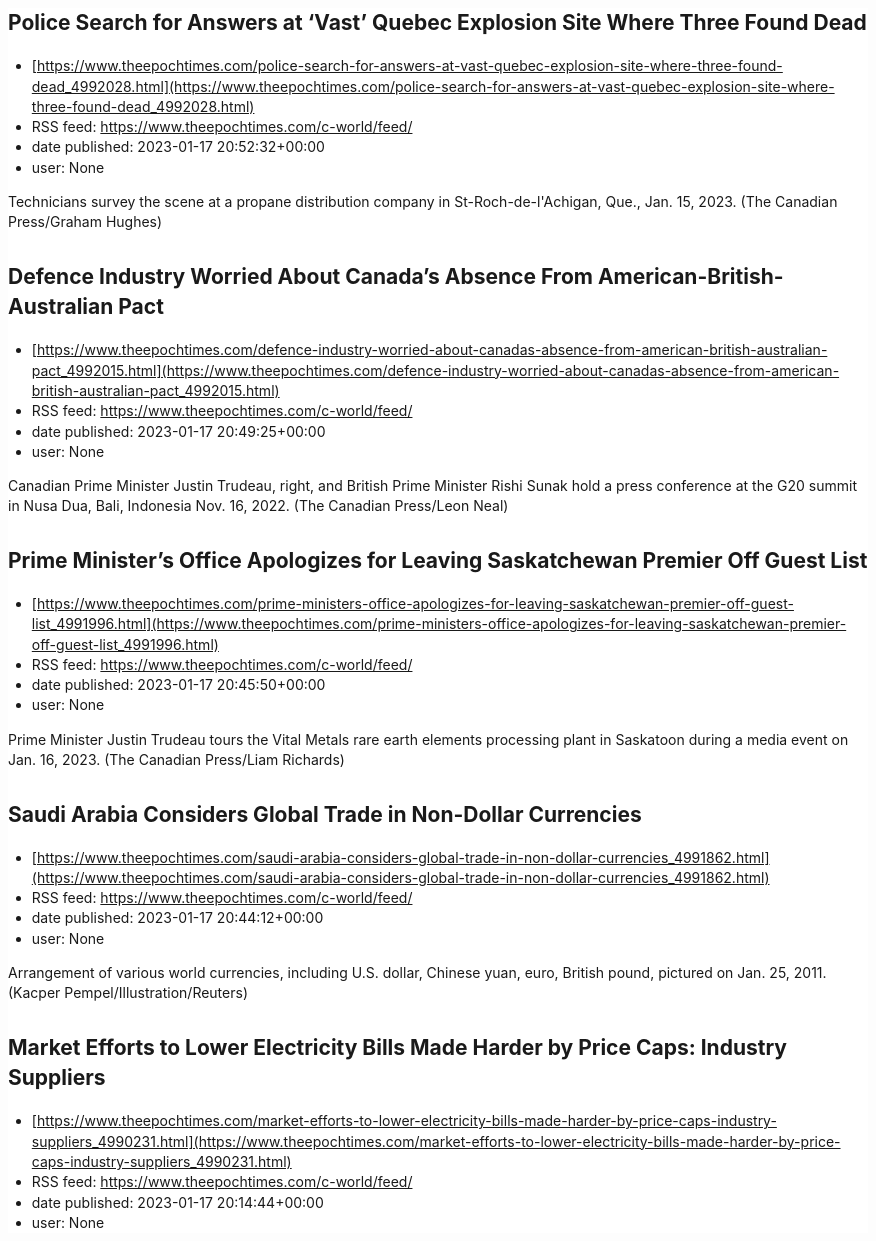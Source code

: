 ## Police Search for Answers at ‘Vast’ Quebec Explosion Site Where Three Found Dead
 - [https://www.theepochtimes.com/police-search-for-answers-at-vast-quebec-explosion-site-where-three-found-dead_4992028.html](https://www.theepochtimes.com/police-search-for-answers-at-vast-quebec-explosion-site-where-three-found-dead_4992028.html)
 - RSS feed: https://www.theepochtimes.com/c-world/feed/
 - date published: 2023-01-17 20:52:32+00:00
 - user: None

Technicians survey the scene at a propane distribution company in St-Roch-de-l'Achigan, Que., Jan. 15, 2023. (The Canadian Press/Graham Hughes)

## Defence Industry Worried About Canada’s Absence From American-British-Australian Pact
 - [https://www.theepochtimes.com/defence-industry-worried-about-canadas-absence-from-american-british-australian-pact_4992015.html](https://www.theepochtimes.com/defence-industry-worried-about-canadas-absence-from-american-british-australian-pact_4992015.html)
 - RSS feed: https://www.theepochtimes.com/c-world/feed/
 - date published: 2023-01-17 20:49:25+00:00
 - user: None

Canadian Prime Minister Justin Trudeau, right, and British Prime Minister Rishi Sunak hold a press conference at the G20 summit in Nusa Dua, Bali, Indonesia Nov. 16, 2022. (The Canadian Press/Leon Neal)

## Prime Minister’s Office Apologizes for Leaving Saskatchewan Premier Off Guest List
 - [https://www.theepochtimes.com/prime-ministers-office-apologizes-for-leaving-saskatchewan-premier-off-guest-list_4991996.html](https://www.theepochtimes.com/prime-ministers-office-apologizes-for-leaving-saskatchewan-premier-off-guest-list_4991996.html)
 - RSS feed: https://www.theepochtimes.com/c-world/feed/
 - date published: 2023-01-17 20:45:50+00:00
 - user: None

Prime Minister Justin Trudeau tours the Vital Metals rare earth elements processing plant in Saskatoon during a media event on Jan. 16, 2023. (The Canadian Press/Liam Richards)

## Saudi Arabia Considers Global Trade in Non-Dollar Currencies
 - [https://www.theepochtimes.com/saudi-arabia-considers-global-trade-in-non-dollar-currencies_4991862.html](https://www.theepochtimes.com/saudi-arabia-considers-global-trade-in-non-dollar-currencies_4991862.html)
 - RSS feed: https://www.theepochtimes.com/c-world/feed/
 - date published: 2023-01-17 20:44:12+00:00
 - user: None

Arrangement of various world currencies, including U.S. dollar, Chinese yuan, euro, British pound, pictured on Jan. 25, 2011. (Kacper Pempel/Illustration/Reuters)

## Market Efforts to Lower Electricity Bills Made Harder by Price Caps: Industry Suppliers
 - [https://www.theepochtimes.com/market-efforts-to-lower-electricity-bills-made-harder-by-price-caps-industry-suppliers_4990231.html](https://www.theepochtimes.com/market-efforts-to-lower-electricity-bills-made-harder-by-price-caps-industry-suppliers_4990231.html)
 - RSS feed: https://www.theepochtimes.com/c-world/feed/
 - date published: 2023-01-17 20:14:44+00:00
 - user: None

